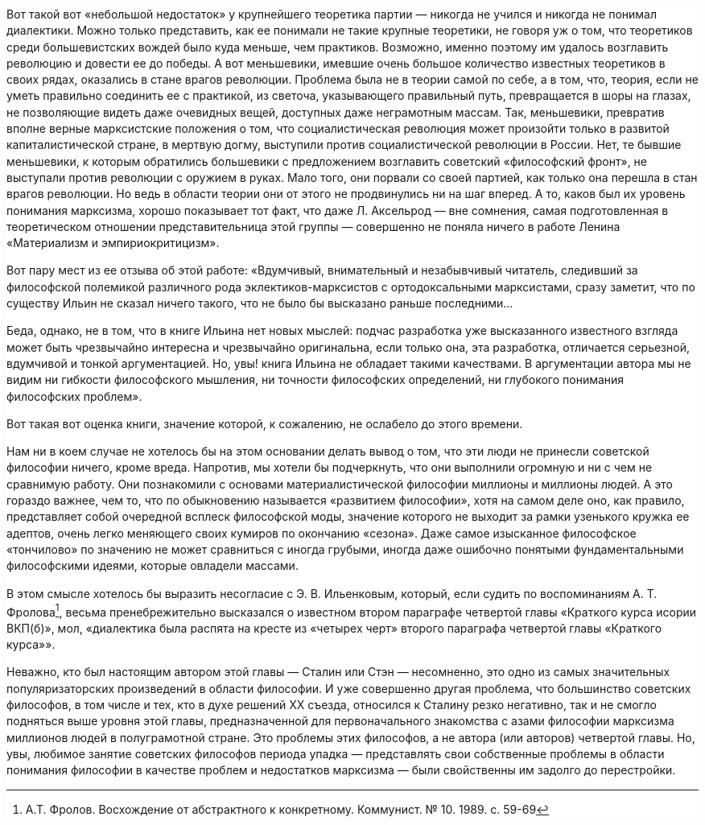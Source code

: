 [^10]: В.И. Ленин. Письмо к съезду. В.И. Ленин. ПСС, т. 45, с. 345.

Вот такой вот «небольшой недостаток» у крупнейшего теоретика партии — никогда не учился и никогда не понимал диалектики. Можно только представить, как ее понимали не такие крупные теоретики, не говоря уж о том, что теоретиков среди большевистских вождей было куда меньше, чем практиков. Возможно, именно поэтому им удалось возглавить революцию и довести ее до победы. А вот меньшевики, имевшие очень большое количество известных теоретиков в своих рядах, оказались в стане врагов революции. Проблема была не в теории самой по себе, а в том, что, теория, если не уметь правильно соединить ее с практикой, из светоча, указывающего правильный путь, превращается в шоры на глазах, не позволяющие видеть даже очевидных вещей, доступных даже неграмотным массам. Так, меньшевики, превратив вполне верные марксистские положения о том, что социалистическая революция может произойти только в развитой капиталистической стране, в мертвую догму, выступили против социалистической революции в России. Нет, те бывшие меньшевики, к которым обратились большевики с предложением возглавить советский «философский фронт», не выступали против революции с оружием в руках. Мало того, они порвали со своей партией, как только она перешла в стан врагов революции. Но ведь в области теории они от этого не продвинулись ни на шаг вперед. А то, каков был их уровень понимания марксизма, хорошо показывает тот факт, что даже Л. Аксельрод — вне сомнения, самая подготовленная в теоретическом отношении представительница этой группы — совершенно не поняла ничего в работе Ленина «Материализм и эмпириокритицизм».

Вот пару мест из ее отзыва об этой работе: «Вдумчивый, внимательный и незабывчивый читатель, следивший за философской полемикой различного рода эклектиков-марксистов с ортодоксальными марксистами, сразу заметит, что по существу Ильин не сказал ничего такого, что не было бы высказано раньше последними...

Беда, однако, не в том, что в книге Ильина нет новых мыслей: подчас разработка уже высказанного известного взгляда может быть чрезвычайно интересна и чрезвычайно оригинальна, если только она, эта разработка, отличается серьезной, вдумчивой и тонкой аргументацией. Но, увы! книга Ильина не обладает такими качествами. В аргументации автора мы не видим ни гибкости философского мышления, ни точности философских определений, ни глубокого понимания философских проблем».

Вот такая вот оценка книги, значение которой, к сожалению, не ослабело до этого времени.

Нам ни в коем случае не хотелось бы на этом основании делать вывод о том, что эти люди не принесли советской философии ничего, кроме вреда. Напротив, мы хотели бы подчеркнуть, что они выполнили огромную и ни с чем не сравнимую работу. Они познакомили с основами материалистической философии миллионы и миллионы людей. А это гораздо важнее, чем то, что по обыкновению называется «развитием философии», хотя на самом деле оно, как правило, представляет собой очередной всплеск философской моды, значение которого не выходит за рамки узенького кружка ее адептов, очень легко меняющего своих кумиров по окончанию «сезона». Даже самое изысканное философское «тончилово» по значению не может сравниться с иногда грубыми, иногда даже ошибочно понятыми фундаментальными философскими идеями, которые овладели массами.

В этом смысле хотелось бы выразить несогласие с Э. В. Ильенковым, который, если судить по воспоминаниям А. Т. Фролова[^11], весьма пренебрежительно высказался о известном втором параграфе четвертой главы «Краткого курса исории ВКП(б)», мол, «диалектика была распята на кресте из «четырех черт» второго параграфа четвертой главы «Краткого курса»».

[^11]: А.Т. Фролов. Восхождение от абстрактного к конкретному. Коммунист. № 10. 1989. с. 59-69

Неважно, кто был настоящим автором этой главы — Сталин или Стэн — несомненно, это одно из самых значительных популяризаторских произведений в области философии. И уже совершенно другая проблема, что большинство советских философов, в том числе и тех, кто в духе решений ХХ съезда, относился к Сталину резко негативно, так и не смогло подняться выше уровня этой главы, предназначенной для первоначального знакомства с азами философии марксизма миллионов людей в полуграмотной стране. Это проблемы этих философов, а не автора (или авторов) четвертой главы. Но, увы, любимое занятие советских философов периода упадка — представлять свои собственные проблемы в области понимания философии в качестве проблем и недостатков марксизма — были свойственны им задолго до перестройки.


[^1]: Ф. Энгельс. Людвиг Фейербах и конец классической немецкой философии. / Маркс К., Энгельс Ф. Соч. Т. 21. С. 278.
[^2]: Там же.
[^3]: Ф. Энгельс. Диалектика природы. Старое предисловие к «Анти-Дюрингу». О диалектике. Маркс К., Энгельс Ф. Собр. Соч. 2-е изд. т. 20. с. 346.
[^4]: А. В. Луначарский. Предисловие к книге «Лейтейзен М.Г. Ницше и финансовый капитал». Москва Государственное изд-во. 1928г. с. 20.
[^5]: С.Н. Мареев. Из истории советской философии: Лукач, Выготский, Ильенков. М. 2008.
[^6]: Ю. Борев. Сталиниада // Подъем. 1990. №1. С. 42-43
[^7]: Солдатенков В.Д. Политические и нравственные последствия усиления власти ВКП(б). 1928-1941. Спб. 1994.
[^8]: А.Р. Вильямс. Путешествие в революцию. М. 2006. с. 331.
[^9]: http://russcience.euro.ru/papers/kog02vf.htm
[^12]: Философия является обязательным предметом в средней школе во Франции и в некоторых землях ФРГ
[^13]: Яхот И. *Подавление философии* в СССР (20-30-е годы) и Огурцов А.П. Подавление философии // Суровая драма народа, М..: Политиздат. 1989.
[^14]: [Цит](http://www.google.com.ua/url?sa=t&rct=j&q=&esrc=s&source=web&cd=1&ved=0CB0QFjAAahUKEwjmlYCWsvjGAhWKDywKHR0QDkc&url=http://staff.ulsu.ru/baranetz/files/2011/06/baranec-metamorfozy-etosa.doc&ei=F5y0VaauCIqfsAGdoLi4BA&usg=AFQjCNG9PYryD55MQO2xnFZN1JJdopqldQ&sig2=7W8-CFi1tQ4SIdZgldI9dQ&bvm=bv.98717601,d.bGg). По *Н.Г. Баранец.* Метаморфозы этоса российского философского сообщества в XX веке. Ульяновск. 2008. с. 72.
[^15]: http://www.intelros.ru/pdf/vox/2013_15/ogurtsovap.pdf
[^16]: [*Лосский Н. О.*](http://ru.wikipedia.org/wiki/Лосский,_Николай_Онуфриевич) Интуитивная философия Бергсона. — Пг.: Учитель, 1922. — 109 с.
[^17]: Под знаменем марксизма: ежемесячный философский и общественно-экономический журнал, Издание газеты «Правда», Москва, №7-8, 1926
[^18]: [Витгенштейн в СССР. Обсуждение на LiveInternet — Российский Сервис Онлайн-Дневников](http://www.liveinternet.ru/users/vlad_falco/post304445353/)
[^19]: *F. Оbегwеg.* Grundrip der Geschihte der Philosophie. Berlin, 1928. 5, Bd. 5, S. 344). Цит. По Быховский Б. Э. Антимарксизм вчера и сегодня. Вопросы философии. 1965. № 5 с. 89-90
[^20]: Е. В. Босенко «О популярной философской литературе. Над чем работали и о чем спорили философы». http://propaganda-journal.net/4617.html
[^21]: А.П. Огурцов. Поражение философии. Электронный философский журнал Vox / Голос: http://vox-journal.org
[^22]: С. Н. Мареев. Из истории советской философии: Лукач, Выготский, Ильенков. М. 2008.
[^23]: Юлина, Н.С. Философская ситуация в России / Н.С. Юлина // История философии. Вып. 10 / отв. ред. В.В. Старовойтов. М.: ИФ РАН, 2003. — С. 7-23. — ISBN 5-201-02134-4.
[^24]: В Западных странах охотно публиковали труды советских ученых в области точных, естественных или технических наук, а некоторые научные журналы просто переводились полностью, как, например, «Кибернетика» или "Успехи физических наук". Но что касается переводов советских философов, то с этим все было достаточно строго. Не смотря на то, что интерес к работам некоторых из них, например, Э. В. Ильенкова был очень большой (например, его лично приглашали с докладом на Всемирный философский конгресс), но публиковали его в те времена разве что в Италии, но никак не в США или в ФРГ. Первая основательная и относительно объективная работа о состоянии философии в СССР появляется в США только в 1972 году — *Graham Loren R*. Science and Philosophy in the Soviet Union. N. Y., 1972.
[^25]: Об этом чуть позже мы напишем более подробно, поскольку это очень показательный пример того, как в СССР культивировался не только позитивизм, но и как этот самый позитивизм превращался в самый что ни на есть спиритуализм.
[^26]: Леонида Сергеевна Горбатова, супруга Валерия Алексеевича Босенко, работала на кафедре этики и эстетики Киевского государственного университета им. Т. Г. Шевченко. Специализировалась в области этики. Основные идеи изложены в книге «Моральні принципи соціалістичного суспільства». К. Політвидав. 1979.
[^27]: П. В. Копнин был руководителем кандидатской диссертации В. А Босенко, с 1959 по 1961 год он заведовал кафедрой диалектического и исторического материализма КГУ, а с 1962 по 1968 год возглавлял Институт философии АН УССР.
[^28]: П. В. Копнин организовывал кафедру философии самого крупного вуза Украины Киевского политехнического института и был ее первым заведующим.
[^29]: Разумеется, что этот очажок был крайне слабеньким, но для того, чтобы понять, насколько ситуация отличалась от московской, достаточно обратить внимание, что на философском факультете Киевского государственного университета специализация «диалектический материализм» считалась самой престижной, в то время как «логика», напротив, самой непрестижной. То есть ровно наоборот тому, что пишет Ильенков о МГУ: «Выпускники эти просто насмешливо фыркают, услышав предложение работать в области ДИАЛЕКТИКИ КАК ЛОГИКИ И ТЕОРИИ ПОЗНАНИЯ МАРКСИЗМА (фи, — гегельянщина! То ли дело „логика современной науки“! То ли дело — математическая логика, кибернетика!)».
[^30]: Кроме Ильенкова и Лифшица следует вспомнить В. А. Вазюлина и Ю. И. Семенова. Хотя к их собственно философским воззрениям следует относиться весьма осторожно. Неоспоримым остается факт того, что после них остались ученики, которые приложили немало усилий для сохранения марксистской традиции в России.
[^31]: Здесь указать на два достаточно ярких в свое время «очага» марксистской мысли в СССР — это Ростов, к чему приложил большие старания ректор Ростовского госуниверситета Ю. А. Жданов, и Алма-Ата, бывшая в то время столицей Казахской ССР и местом дислокации Института философии АН Каз. ССР, который возглавлял Ж. М. Абдильдин.
[^32]: Для сравнения, министр образования поддерживаемого всем мировым демократическим сообществом правительства Украины в 2015 году чуть было единоличным решением не уничтожил вообще преподавание философии в вузах, сделав ее «предметом по выбору», и только то случайное обстоятельство, что вице-премьер, курирующий эту сферу, вспомнил вдруг (точнее, ему напомнили), что когда-то он окончил философский факультет (и даже был секретарем факультета комсомола на этом факультете), и это решение отменил.
[^33]: Официальное название «Клуб им. Н. Амосова при Киевском Доме ученых» и членами его является не только академики.
[^34]: У этого ученого просто очень высокий как для Украины индекс Хирша — 29 (244 публикации и 3510 цитирований в «Скопусе»), работал в качестве приглашенного преподавателя в Гарварде, в Пенсильванском университете, в университетах Японии, Испании.
[^35]: Непередаваемая на русском языке игра слов: это слово К. Лоренц образовал от немецкого haustiere, означающего домашних животных, и leute — люди.
[^36]: В целом академик видит отличие человека от животного только в наличии языка, позволяющего «создавать культуру». См., например его интервью газете «Зеркало недели» за 30 мая 2008 года «Сознание и нейронаука». [Ограничение доступа к сайту](http://gazeta.zn.ua/SCIENCE/soznanie_i_neyronauka.html)
[^37]: Вот как академик оценивает это достижение: «Это позволило создать теорию «глобального рабочего пространства», согласно которой, «сознание возникает при широком распространении информации в мозгу». Вслед за Армстронгом, ступившим на Луну, можем сказать: «небольшой шаг для науки, но большое достижение человечества» — сознание стало объектом инструментальных исследований, хотя длину и трудность пути до понимания его механизмов пока еще трудно оценить». Больше читайте здесь: [Ограничение доступа к сайту](http://gazeta.zn.ua/SCIENCE/soznanie_i_neyronauka.html)
[^38]: Дмитрий Мартиров. Ричард Докинз — атеист, от которого хочется верить в бога. [http://propaganda-journal.net/490.html](https://propaganda-journal.net/490.html)
[^39]: И даже Ньютон, который провозгласил знаментый лозунг "Физика, берегись метафизики", назвал свою работу, в которой он изложил фундаментальные принципы этой науки, «Математические начала натуральной философии».
[^40]: К. Маркс и Ф. Энгельс, Сочинения, т. 20, с. 524-525.
[^41]: Точку зрения автора на то, как было дело в действительности, например, с кибернетикой, можно посмотреть в книге «Очерк истории кибернетики в СССР» или на сайте
[^42]: "Довольствуясь отбросами старой метафизики, естествоиспытатели все еще продолжаю оставлять философии некоторую видимость жизни. Лишь когда естествознание и историческая наука впитают в себя диалектику, лишь тогда весь философский скарб — за исключением чистого учения о мышлении — станет излишним, исчезнет в положительной науке". Энгельс Ф. Диалектика природы. Заметки и фрагменты // Маркс К., Энгельс Ф. Соч. 2-е изд. — Т. 20. с. 525.
[^43]: В.И. Ленин. О значении воинствующего материализма. В.И. Ленин ПСС, т. 45, с. 30.
[^44]: Речь идет о книгах А. Эддингтона, широко издаваемых в СССР в 20-х-30-х годах, и книге В. Гейзенберга «Физика и философия», о которой мы далее напишем более подробно.